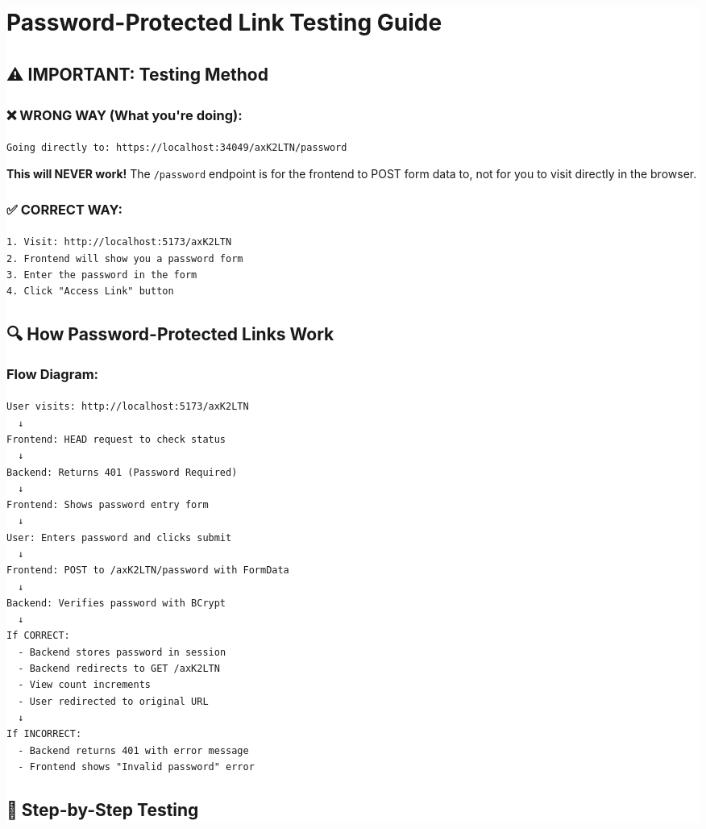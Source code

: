 # Password-Protected Link Testing Guide

## ⚠️ IMPORTANT: Testing Method

### ❌ WRONG WAY (What you're doing):
```
Going directly to: https://localhost:34049/axK2LTN/password
```
**This will NEVER work!** The `/password` endpoint is for the frontend to POST form data to, not for you to visit directly in the browser.

### ✅ CORRECT WAY:
```
1. Visit: http://localhost:5173/axK2LTN
2. Frontend will show you a password form
3. Enter the password in the form
4. Click "Access Link" button
```

## 🔍 How Password-Protected Links Work

### Flow Diagram:
```
User visits: http://localhost:5173/axK2LTN
  ↓
Frontend: HEAD request to check status
  ↓
Backend: Returns 401 (Password Required)
  ↓
Frontend: Shows password entry form
  ↓
User: Enters password and clicks submit
  ↓
Frontend: POST to /axK2LTN/password with FormData
  ↓
Backend: Verifies password with BCrypt
  ↓
If CORRECT:
  - Backend stores password in session
  - Backend redirects to GET /axK2LTN
  - View count increments
  - User redirected to original URL
  ↓
If INCORRECT:
  - Backend returns 401 with error message
  - Frontend shows "Invalid password" error
```

## 🧪 Step-by-Step Testing

